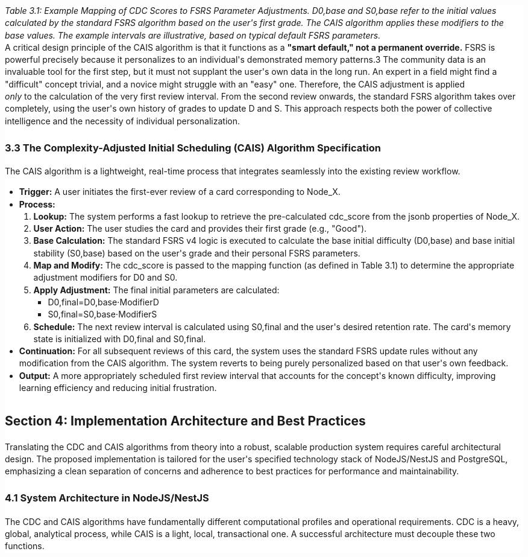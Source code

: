 *Table 3.1: Example Mapping of CDC Scores to FSRS Parameter Adjustments. D0,base​ and S0,base​ refer to the initial values calculated by the standard FSRS algorithm based on the user's first grade. The CAIS algorithm applies these modifiers to the base values. The example intervals are illustrative, based on typical default FSRS parameters.*  
A critical design principle of the CAIS algorithm is that it functions as a **"smart default," not a permanent override.** FSRS is powerful precisely because it personalizes to an individual's demonstrated memory patterns.3 The community data is an invaluable tool for the first step, but it must not supplant the user's own data in the long run. An expert in a field might find a "difficult" concept trivial, and a novice might struggle with an "easy" one. Therefore, the CAIS adjustment is applied  
*only* to the calculation of the very first review interval. From the second review onwards, the standard FSRS algorithm takes over completely, using the user's own history of grades to update D and S. This approach respects both the power of collective intelligence and the necessity of individual personalization.

### **3.3 The Complexity-Adjusted Initial Scheduling (CAIS) Algorithm Specification**

The CAIS algorithm is a lightweight, real-time process that integrates seamlessly into the existing review workflow.

* **Trigger:** A user initiates the first-ever review of a card corresponding to Node\_X.  
* **Process:**  
  1. **Lookup:** The system performs a fast lookup to retrieve the pre-calculated cdc\_score from the jsonb properties of Node\_X.  
  2. **User Action:** The user studies the card and provides their first grade (e.g., "Good").  
  3. **Base Calculation:** The standard FSRS v4 logic is executed to calculate the base initial difficulty (D0,base​) and base initial stability (S0,base​) based on the user's grade and their personal FSRS parameters.  
  4. **Map and Modify:** The cdc\_score is passed to the mapping function (as defined in Table 3.1) to determine the appropriate adjustment modifiers for D0​ and S0​.  
  5. **Apply Adjustment:** The final initial parameters are calculated:  
     * D0,final​=D0,base​⋅ModifierD​  
     * S0,final​=S0,base​⋅ModifierS​  
  6. **Schedule:** The next review interval is calculated using S0,final​ and the user's desired retention rate. The card's memory state is initialized with D0,final​ and S0,final​.  
* **Continuation:** For all subsequent reviews of this card, the system uses the standard FSRS update rules without any modification from the CAIS algorithm. The system reverts to being purely personalized based on that user's own feedback.  
* **Output:** A more appropriately scheduled first review interval that accounts for the concept's known difficulty, improving learning efficiency and reducing initial frustration.

## **Section 4: Implementation Architecture and Best Practices**

Translating the CDC and CAIS algorithms from theory into a robust, scalable production system requires careful architectural design. The proposed implementation is tailored for the user's specified technology stack of NodeJS/NestJS and PostgreSQL, emphasizing a clean separation of concerns and adherence to best practices for performance and maintainability.

### **4.1 System Architecture in NodeJS/NestJS**

The CDC and CAIS algorithms have fundamentally different computational profiles and operational requirements. CDC is a heavy, global, analytical process, while CAIS is a light, local, transactional one. A successful architecture must decouple these two functions.
